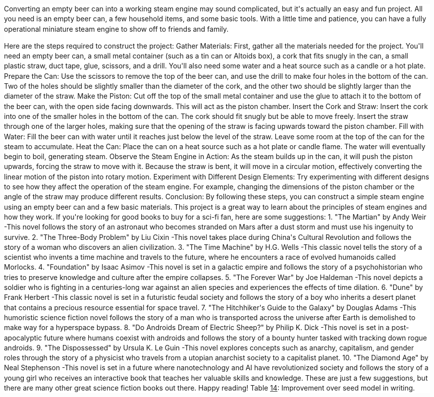 Converting an empty beer can into a working steam engine may sound complicated, but it's actually an easy and fun project. All you need is an empty beer can, a few household items, and some basic tools. With a little time and patience, you can have a fully operational miniature steam engine to show off to friends and family.

Here are the steps required to construct the project: Gather Materials: First, gather all the materials needed for the project. You'll need an empty beer can, a small metal container (such as a tin can or Altoids box), a cork that fits snugly in the can, a small plastic straw, duct tape, glue, scissors, and a drill. You'll also need some water and a heat source such as a candle or a hot plate. Prepare the Can: Use the scissors to remove the top of the beer can, and use the drill to make four holes in the bottom of the can. Two of the holes should be slightly smaller than the diameter of the cork, and the other two should be slightly larger than the diameter of the straw. Make the Piston: Cut off the top of the small metal container and use the glue to attach it to the bottom of the beer can, with the open side facing downwards. This will act as the piston chamber. Insert the Cork and Straw: Insert the cork into one of the smaller holes in the bottom of the can. The cork should fit snugly but be able to move freely. Insert the straw through one of the larger holes, making sure that the opening of the straw is facing upwards toward the piston chamber. Fill with Water: Fill the beer can with water until it reaches just below the level of the straw. Leave some room at the top of the can for the steam to accumulate. Heat the Can: Place the can on a heat source such as a hot plate or candle flame. The water will eventually begin to boil, generating steam. Observe the Steam Engine in Action: As the steam builds up in the can, it will push the piston upwards, forcing the straw to move with it. Because the straw is bent, it will move in a circular motion, effectively converting the linear motion of the piston into rotary motion. Experiment with Different Design Elements: Try experimenting with different designs to see how they affect the operation of the steam engine. For example, changing the dimensions of the piston chamber or the angle of the straw may produce different results. Conclusion: By following these steps, you can construct a simple steam engine using an empty beer can and a few basic materials. This project is a great way to learn about the principles of steam engines and how they work. If you're looking for good books to buy for a sci-fi fan, here are some suggestions: 1. "The Martian" by Andy Weir -This novel follows the story of an astronaut who becomes stranded on Mars after a dust storm and must use his ingenuity to survive. 2. "The Three-Body Problem" by Liu Cixin -This novel takes place during China's Cultural Revolution and follows the story of a woman who discovers an alien civilization. 3. "The Time Machine" by H.G. Wells -This classic novel tells the story of a scientist who invents a time machine and travels to the future, where he encounters a race of evolved humanoids called Morlocks. 4. "Foundation" by Isaac Asimov -This novel is set in a galactic empire and follows the story of a psychohistorian who tries to preserve knowledge and culture after the empire collapses. 5. "The Forever War" by Joe Haldeman -This novel depicts a soldier who is fighting in a centuries-long war against an alien species and experiences the effects of time dilation. 6. "Dune" by Frank Herbert -This classic novel is set in a futuristic feudal society and follows the story of a boy who inherits a desert planet that contains a precious resource essential for space travel. 7. "The Hitchhiker's Guide to the Galaxy" by Douglas Adams -This humoristic science fiction novel follows the story of a man who is transported across the universe after Earth is demolished to make way for a hyperspace bypass. 8. "Do Androids Dream of Electric Sheep?" by Philip K. Dick -This novel is set in a post-apocalyptic future where humans coexist with androids and follows the story of a bounty hunter tasked with tracking down rogue androids. 9. "The Dispossessed" by Ursula K. Le Guin -This novel explores concepts such as anarchy, capitalism, and gender roles through the story of a physicist who travels from a utopian anarchist society to a capitalist planet. 10. "The Diamond Age" by Neal Stephenson -This novel is set in a future where nanotechnology and AI have revolutionized society and follows the story of a young girl who receives an interactive book that teaches her valuable skills and knowledge. These are just a few suggestions, but there are many other great science fiction books out there. Happy reading! Table [14](#tab_3): Improvement over seed model in writing.
